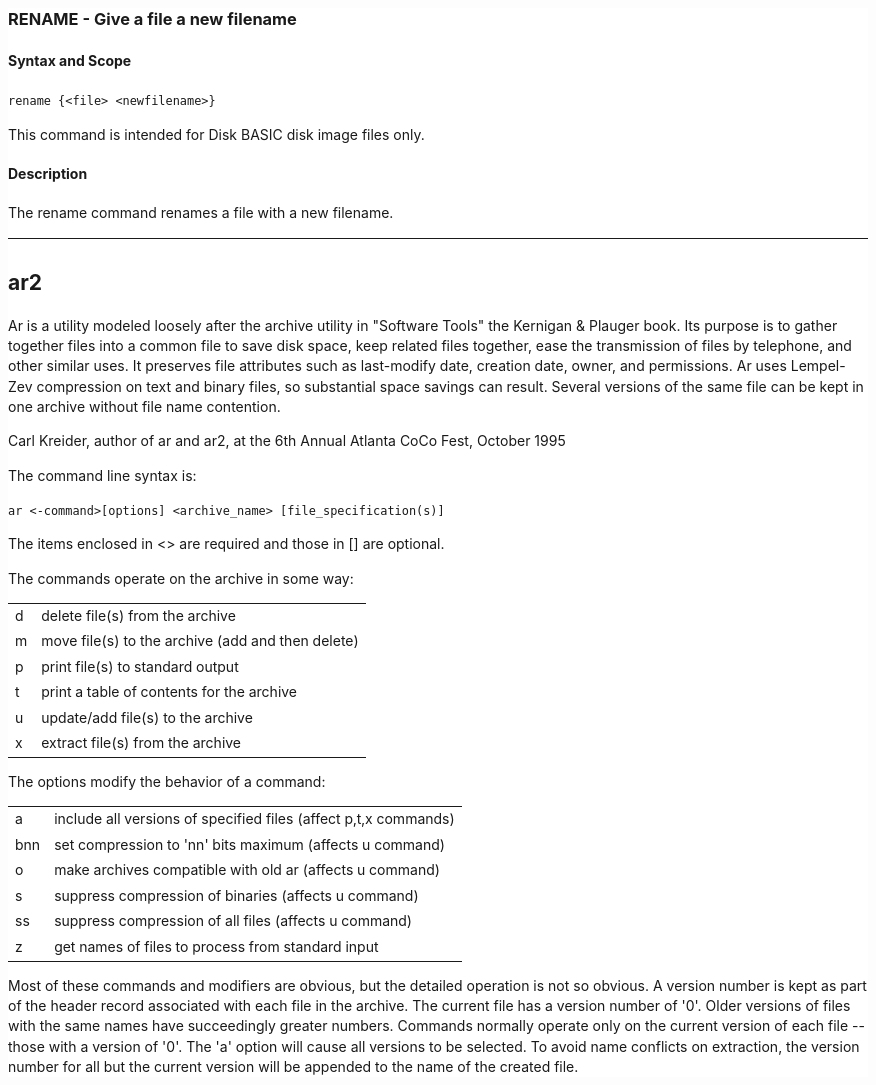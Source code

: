 
<h3 id="rename_decb">RENAME - Give a file a new filename</h3>

#### Syntax and Scope

    rename {<file> <newfilename>}

This command is intended for Disk BASIC disk image files only.

#### Description

The rename command renames a file with a new filename.

---

<h2 id="ar2">ar2</h2>

Ar is a utility modeled loosely after the archive utility in "Software Tools" the Kernigan & Plauger book. Its purpose is to gather together files into a common file to save disk space, keep related files together, ease the transmission of files by telephone, and other similar uses. It preserves file attributes such as last-modify date, creation date, owner, and permissions. Ar uses Lempel-Zev compression on text and binary files, so substantial space savings can result. Several versions of the same file can be kept in one archive without file name contention.

Carl Kreider, author of ar and ar2, at the 6th Annual Atlanta CoCo Fest, October 1995

The command line syntax is:

    ar <-command>[options] <archive_name> [file_specification(s)]

The items enclosed in <> are required and those in [] are optional.

The commands operate on the archive in some way:
<table>
<tr><td>d</td><td>delete file(s) from the archive</td></tr>
<tr><td>m</td><td>move file(s) to the archive (add and then delete)</td></tr>
<tr><td>p</td><td>print file(s) to standard output</td></tr>
<tr><td>t</td><td>print a table of contents for the archive</td></tr>
<tr><td>u</td><td>update/add file(s) to the archive</td></tr>
<tr><td>x</td><td>extract file(s) from the archive</td></tr>
</table>
The options modify the behavior of a command:
<table>
<tr><td>a</td><td>include all versions of specified files (affect p,t,x commands)</td></tr>
<tr><td>bnn</td><td>set compression to 'nn' bits maximum (affects u command)</td></tr>
<tr><td>o</td><td>make archives compatible with old ar (affects u command)</td></tr>
<tr><td>s</td><td>suppress compression of binaries (affects u command)</td></tr>
<tr><td>ss</td><td>suppress compression of all files (affects u command)</td></tr>
<tr><td>z</td><td>get names of files to process from standard input</td></tr>
</table>
Most of these commands and modifiers are obvious, but the detailed operation is not so obvious. A version number is kept as part of the header record associated with each file in the archive. The current file has a version number of '0'. Older versions of files with the same names have succeedingly greater numbers. Commands normally operate only on the current version of each file -- those with a version of '0'. The 'a' option will cause all versions to be selected. To avoid name conflicts on extraction, the version number for all but the current version will be appended to the name of the created file.
